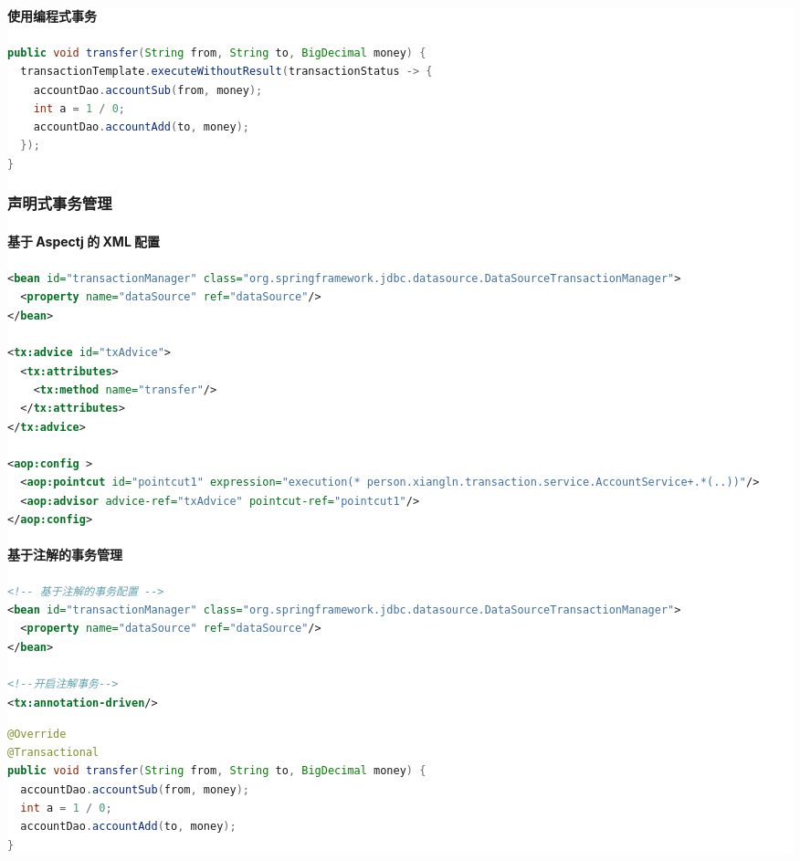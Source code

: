 #### 使用编程式事务

```java
public void transfer(String from, String to, BigDecimal money) {
  transactionTemplate.executeWithoutResult(transactionStatus -> {
    accountDao.accountSub(from, money);
    int a = 1 / 0;
    accountDao.accountAdd(to, money);
  });
}
```

### 声明式事务管理

#### 基于 Aspectj 的 XML 配置

```xml
<bean id="transactionManager" class="org.springframework.jdbc.datasource.DataSourceTransactionManager">
  <property name="dataSource" ref="dataSource"/>
</bean>

<tx:advice id="txAdvice">
  <tx:attributes>
    <tx:method name="transfer"/>
  </tx:attributes>
</tx:advice>

<aop:config >
  <aop:pointcut id="pointcut1" expression="execution(* person.xiangln.transaction.service.AccountService+.*(..))"/>
  <aop:advisor advice-ref="txAdvice" pointcut-ref="pointcut1"/>
</aop:config>
```

#### 基于注解的事务管理

```xml
<!-- 基于注解的事务配置 -->
<bean id="transactionManager" class="org.springframework.jdbc.datasource.DataSourceTransactionManager">
  <property name="dataSource" ref="dataSource"/>
</bean>

<!--开启注解事务-->
<tx:annotation-driven/>
```

```java
@Override
@Transactional
public void transfer(String from, String to, BigDecimal money) {
  accountDao.accountSub(from, money);
  int a = 1 / 0;
  accountDao.accountAdd(to, money);
}
```

